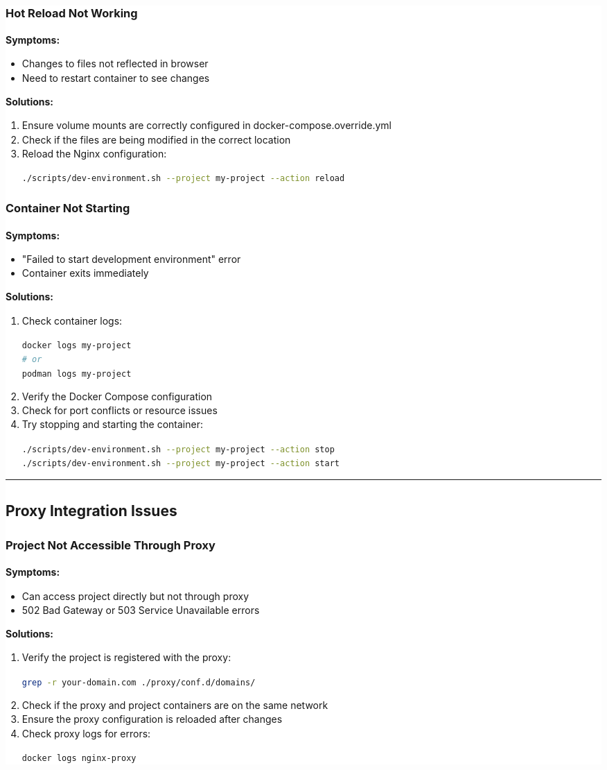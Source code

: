 ### Hot Reload Not Working

**Symptoms:**
- Changes to files not reflected in browser
- Need to restart container to see changes

**Solutions:**
1. Ensure volume mounts are correctly configured in docker-compose.override.yml
2. Check if the files are being modified in the correct location
3. Reload the Nginx configuration:
   ```bash
   ./scripts/dev-environment.sh --project my-project --action reload
   ```

### Container Not Starting

**Symptoms:**
- "Failed to start development environment" error
- Container exits immediately

**Solutions:**
1. Check container logs:
   ```bash
   docker logs my-project
   # or
   podman logs my-project
   ```
2. Verify the Docker Compose configuration
3. Check for port conflicts or resource issues
4. Try stopping and starting the container:
   ```bash
   ./scripts/dev-environment.sh --project my-project --action stop
   ./scripts/dev-environment.sh --project my-project --action start
   ```

---

## Proxy Integration Issues

### Project Not Accessible Through Proxy

**Symptoms:**
- Can access project directly but not through proxy
- 502 Bad Gateway or 503 Service Unavailable errors

**Solutions:**
1. Verify the project is registered with the proxy:
   ```bash
   grep -r your-domain.com ./proxy/conf.d/domains/
   ```
2. Check if the proxy and project containers are on the same network
3. Ensure the proxy configuration is reloaded after changes
4. Check proxy logs for errors:
   ```bash
   docker logs nginx-proxy
   ```
